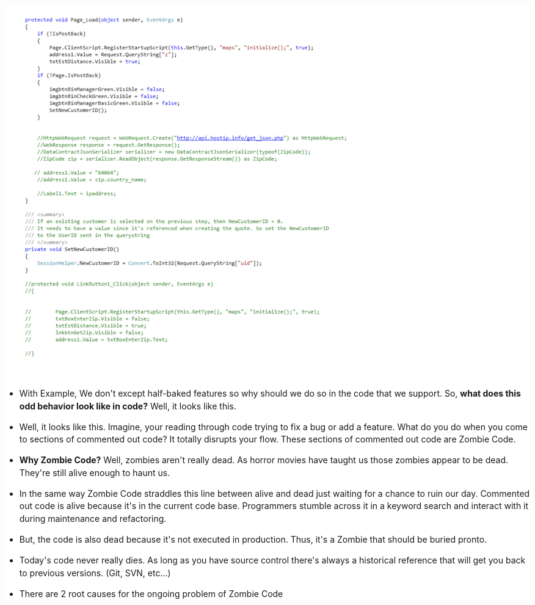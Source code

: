 ![Zombie Code](/7.Comments/images/zombie_code.png)

- With Example, We don't except half-baked features so why should we do so in the code that we support. So, **what does this odd behavior look like in code?** Well, it looks like this.

- Well, it looks like this. Imagine, your reading through code trying to fix a bug or add a feature. What do you do when you come to sections of commented out code? It totally disrupts your flow. These sections of commented out code are Zombie Code.

- **Why Zombie Code?** Well, zombies aren't really dead. As horror movies have taught us those zombies appear to be dead. They're still alive enough to haunt us.

- In the same way Zombie Code straddles this line between alive and dead just waiting for a chance to ruin our day. Commented out code is alive because it's in the current code base. Programmers stumble across it in a keyword search and interact with it during maintenance and refactoring.

- But, the code is also dead because it's not executed in production. Thus, it's a Zombie that should be buried pronto.

- Today's code never really dies. As long as you have source control there's always a historical reference that will get you back to previous versions. (Git, SVN, etc...)

- There are 2 root causes for the ongoing problem of Zombie Code
